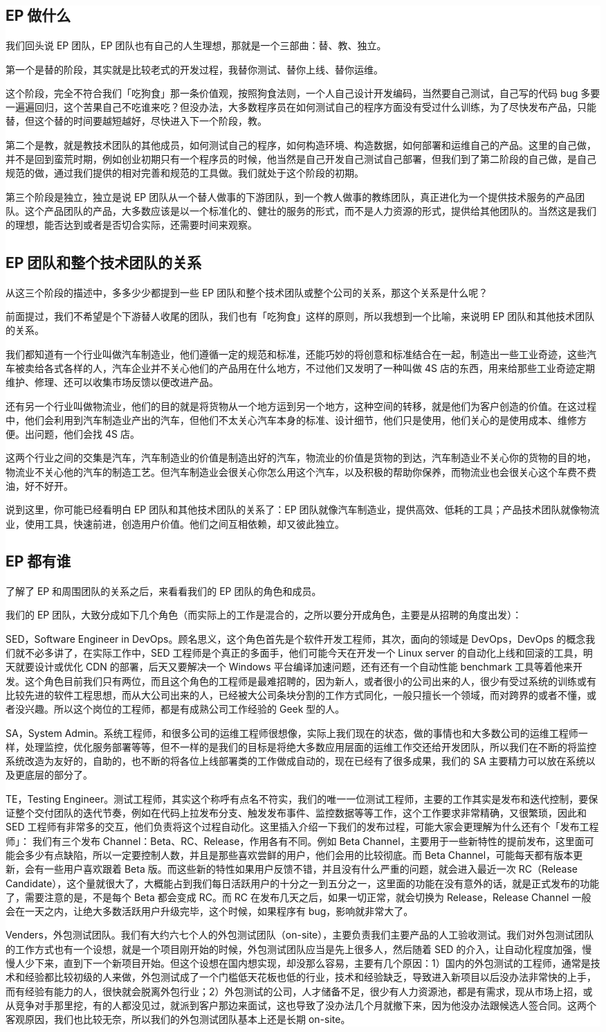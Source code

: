 ## EP 做什么

我们回头说 EP 团队，EP 团队也有自己的人生理想，那就是一个三部曲：替、教、独立。

第一个是替的阶段，其实就是比较老式的开发过程，我替你测试、替你上线、替你运维。

这个阶段，完全不符合我们「吃狗食」那一条价值观，按照狗食法则，一个人自己设计开发编码，当然要自己测试，自己写的代码 bug 多要一遍遍回归，这个苦果自己不吃谁来吃？但没办法，大多数程序员在如何测试自己的程序方面没有受过什么训练，为了尽快发布产品，只能替，但这个替的时间要越短越好，尽快进入下一个阶段，教。

第二个是教，就是教技术团队的其他成员，如何测试自己的程序，如何构造环境、构造数据，如何部署和运维自己的产品。这里的自己做，并不是回到蛮荒时期，例如创业初期只有一个程序员的时候，他当然是自己开发自己测试自己部署，但我们到了第二阶段的自己做，是自己规范的做，通过我们提供的相对完善和规范的工具做。我们就处于这个阶段的初期。

第三个阶段是独立，独立是说 EP 团队从一个替人做事的下游团队，到一个教人做事的教练团队，真正进化为一个提供技术服务的产品团队。这个产品团队的产品，大多数应该是以一个标准化的、健壮的服务的形式，而不是人力资源的形式，提供给其他团队的。当然这是我们的理想，能否达到或者是否切合实际，还需要时间来观察。

## EP 团队和整个技术团队的关系

从这三个阶段的描述中，多多少少都提到一些 EP 团队和整个技术团队或整个公司的关系，那这个关系是什么呢？

前面提过，我们不希望是个下游替人收尾的团队，我们也有「吃狗食」这样的原则，所以我想到一个比喻，来说明 EP 团队和其他技术团队的关系。

我们都知道有一个行业叫做汽车制造业，他们遵循一定的规范和标准，还能巧妙的将创意和标准结合在一起，制造出一些工业奇迹，这些汽车被卖给各式各样的人，汽车企业并不关心他们的产品用在什么地方，不过他们又发明了一种叫做 4S 店的东西，用来给那些工业奇迹定期维护、修理、还可以收集市场反馈以便改进产品。

还有另一个行业叫做物流业，他们的目的就是将货物从一个地方运到另一个地方，这种空间的转移，就是他们为客户创造的价值。在这过程中，他们会利用到汽车制造业产出的汽车，但他们不太关心汽车本身的标准、设计细节，他们只是使用，他们关心的是使用成本、维修方便。出问题，他们会找 4S 店。

这两个行业之间的交集是汽车，汽车制造业的价值是制造出好的汽车，物流业的价值是货物的到达，汽车制造业不关心你的货物的目的地，物流业不关心他的汽车的制造工艺。但汽车制造业会很关心你怎么用这个汽车，以及积极的帮助你保养，而物流业也会很关心这个车费不费油，好不好开。

说到这里，你可能已经看明白 EP 团队和其他技术团队的关系了：EP 团队就像汽车制造业，提供高效、低耗的工具；产品技术团队就像物流业，使用工具，快速前进，创造用户价值。他们之间互相依赖，却又彼此独立。

## EP 都有谁

了解了 EP 和周围团队的关系之后，来看看我们的 EP 团队的角色和成员。

我们的 EP 团队，大致分成如下几个角色（而实际上的工作是混合的，之所以要分开成角色，主要是从招聘的角度出发）：

SED，Software Engineer in DevOps。顾名思义，这个角色首先是个软件开发工程师，其次，面向的领域是 DevOps，DevOps 的概念我们就不必多讲了，在实际工作中，SED 工程师是个真正的多面手，他们可能今天在开发一个 Linux server 的自动化上线和回滚的工具，明天就要设计或优化 CDN 的部署，后天又要解决一个 Windows 平台编译加速问题，还有还有一个自动性能 benchmark 工具等着他来开发。这个角色目前我们只有两位，而且这个角色的工程师是最难招聘的，因为新人，或者很小的公司出来的人，很少有受过系统的训练或有比较先进的软件工程思想，而从大公司出来的人，已经被大公司条块分割的工作方式同化，一般只擅长一个领域，而对跨界的或者不懂，或者没兴趣。所以这个岗位的工程师，都是有成熟公司工作经验的 Geek 型的人。

SA，System Admin。系统工程师，和很多公司的运维工程师很想像，实际上我们现在的状态，做的事情也和大多数公司的运维工程师一样，处理监控，优化服务部署等等，但不一样的是我们的目标是将绝大多数应用层面的运维工作交还给开发团队，所以我们在不断的将监控系统改造为友好的，自助的，也不断的将各位上线部署类的工作做成自动的，现在已经有了很多成果，我们的 SA 主要精力可以放在系统以及更底层的部分了。

TE，Testing Engineer。测试工程师，其实这个称呼有点名不符实，我们的唯一一位测试工程师，主要的工作其实是发布和迭代控制，要保证整个交付团队的迭代节奏，例如在代码上拉发布分支、触发发布事件、监控数据等等工作，这个工作要求非常精确，又很繁琐，因此和 SED 工程师有非常多的交互，他们负责将这个过程自动化。这里插入介绍一下我们的发布过程，可能大家会更理解为什么还有个「发布工程师」：
我们有三个发布 Channel：Beta、RC、Release，作用各有不同。例如 Beta Channel，主要用于一些新特性的提前发布，这里面可能会多少有点缺陷，所以一定要控制人数，并且是那些喜欢尝鲜的用户，他们会用的比较彻底。而 Beta Channel，可能每天都有版本更新，会有一些用户喜欢跟着 Beta 版。而这些新的特性如果用户反馈不错，并且没有什么严重的问题，就会进入最近一次 RC（Release Candidate），这个量就很大了，大概能占到我们每日活跃用户的十分之一到五分之一，这里面的功能在没有意外的话，就是正式发布的功能了，需要注意的是，不是每个 Beta 都会变成 RC。而 RC 在发布几天之后，如果一切正常，就会切换为 Release，Release Channel 一般会在一天之内，让绝大多数活跃用户升级完毕，这个时候，如果程序有 bug，影响就非常大了。

Venders，外包测试团队。我们有大约六七个人的外包测试团队（on-site），主要负责我们主要产品的人工验收测试。我们对外包测试团队的工作方式也有一个设想，就是一个项目刚开始的时候，外包测试团队应当是先上很多人，然后随着 SED 的介入，让自动化程度加强，慢慢人少下来，直到下一个新项目开始。但这个设想在国内想实现，却没那么容易，主要有几个原因：1）国内的外包测试的工程师，通常是技术和经验都比较初级的人来做，外包测试成了一个门槛低天花板也低的行业，技术和经验缺乏，导致进入新项目以后没办法非常快的上手，而有经验有能力的人，很快就会脱离外包行业；2）外包测试的公司，人才储备不足，很少有人力资源池，都是有需求，现从市场上招，或从竞争对手那里挖，有的人都没见过，就派到客户那边来面试，这也导致了没办法几个月就撤下来，因为他没办法跟候选人签合同。这两个客观原因，我们也比较无奈，所以我们的外包测试团队基本上还是长期 on-site。
